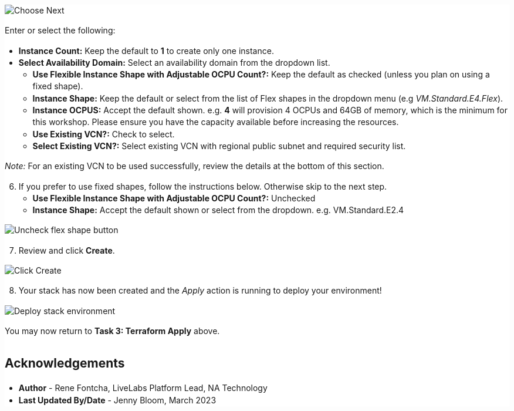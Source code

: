  ![Choose Next](./images/create-stack-novnc-6.png " ")

  Enter or select the following:
  
  - **Instance Count:** Keep the default to **1** to create only one instance.
  - **Select Availability Domain:** Select an availability domain from the dropdown list.
    - **Use Flexible Instance Shape with Adjustable OCPU Count?:** Keep the default as checked (unless you plan on using a fixed shape).
    - **Instance Shape:** Keep the default or select from the list of Flex shapes in the dropdown menu (e.g *VM.Standard.E4.Flex*).
    - **Instance OCPUS:** Accept the default shown. e.g. **4** will provision 4 OCPUs and 64GB of memory, which is the minimum for this workshop. Please ensure you have the capacity available before increasing the resources.
    - **Use Existing VCN?:** Check to select.
    - **Select Existing VCN?:** Select existing VCN with regional public subnet and required security list.

  *Note:* For an existing VCN to be used successfully, review the details at the bottom of this section.

6. If you prefer to use fixed shapes, follow the instructions below.  Otherwise skip to the next step.
    - **Use Flexible Instance Shape with Adjustable OCPU Count?:** Unchecked
    - **Instance Shape:** Accept the default shown or select from the dropdown. e.g. VM.Standard.E2.4

  ![Uncheck flex shape button](./images/create-stack-novnc-3.png " ")

7. Review and click **Create**.

  ![Click Create](./images/create-stack-novnc-8.png " ")

8. Your stack has now been created and the *Apply* action is running to deploy your environment!

  ![Deploy stack environment](./images/create-stack-novnc-5.png " ")

You may now return to **Task 3: Terraform Apply** above.

## Acknowledgements
* **Author** - Rene Fontcha, LiveLabs Platform Lead, NA Technology
* **Last Updated By/Date** - Jenny Bloom, March 2023
